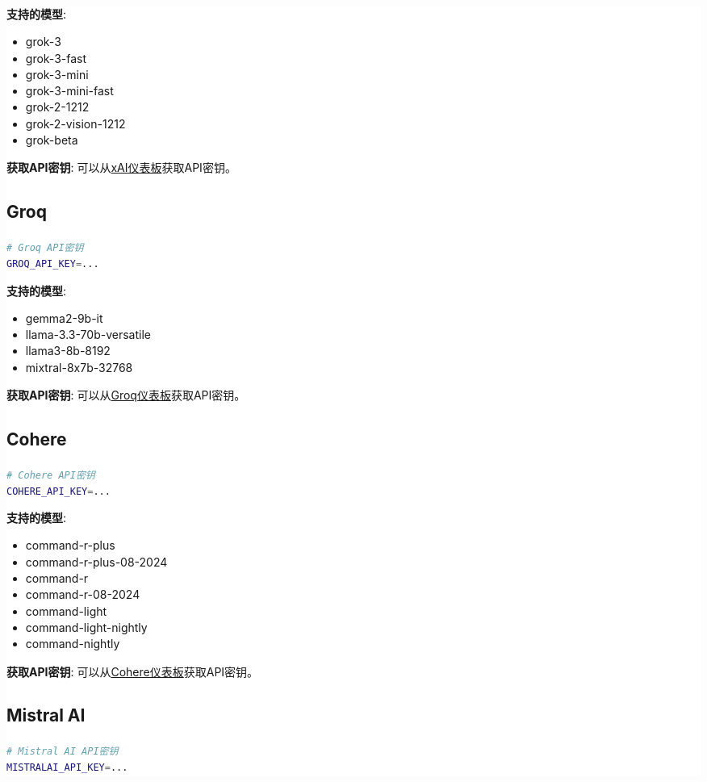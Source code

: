 **支持的模型**:

- grok-3
- grok-3-fast
- grok-3-mini
- grok-3-mini-fast
- grok-2-1212
- grok-2-vision-1212
- grok-beta

**获取API密钥**:
可以从[xAI仪表板](https://x.ai/api)获取API密钥。

## Groq

```bash
# Groq API密钥
GROQ_API_KEY=...
```

**支持的模型**:

- gemma2-9b-it
- llama-3.3-70b-versatile
- llama3-8b-8192
- mixtral-8x7b-32768

**获取API密钥**:
可以从[Groq仪表板](https://console.groq.com/keys)获取API密钥。

## Cohere

```bash
# Cohere API密钥
COHERE_API_KEY=...
```

**支持的模型**:

- command-r-plus
- command-r-plus-08-2024
- command-r
- command-r-08-2024
- command-light
- command-light-nightly
- command-nightly

**获取API密钥**:
可以从[Cohere仪表板](https://dashboard.cohere.com/api-keys)获取API密钥。

## Mistral AI

```bash
# Mistral AI API密钥
MISTRALAI_API_KEY=...
```
